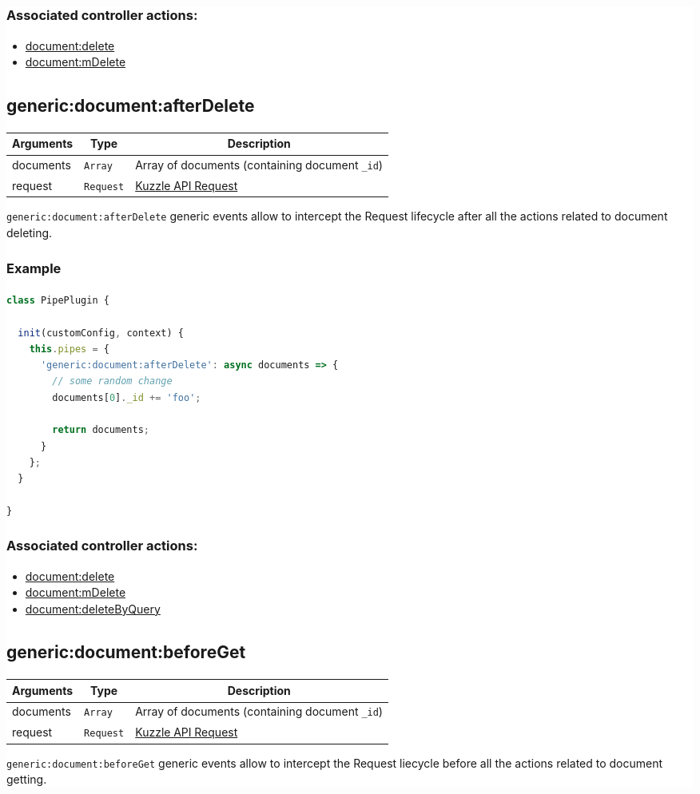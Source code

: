 ### Associated controller actions:
- [document:delete](/core/1/api/controllers/document/delete)
- [document:mDelete](/core/1/api/controllers/document/m-delete)


## generic:document:afterDelete

| Arguments | Type                                                           | Description                |
| --------- | -------------------------------------------------------------- | -------------------------- |
| documents | `Array` | Array of documents (containing document `_id`) |
| request | `Request` | [Kuzzle API Request](/core/1/plugins/plugin-context/constructors/request#request) |

`generic:document:afterDelete` generic events allow to intercept the Request lifecycle after all the actions related to document deleting.

### Example

```javascript
class PipePlugin {

  init(customConfig, context) {
    this.pipes = {
      'generic:document:afterDelete': async documents => {
        // some random change
        documents[0]._id += 'foo';

        return documents;
      }
    };
  }

}
```

### Associated controller actions:
- [document:delete](/core/1/api/controllers/document/delete)
- [document:mDelete](/core/1/api/controllers/document/m-delete)
- [document:deleteByQuery](/core/1/api/controllers/document/delete-by-query)


## generic:document:beforeGet

| Arguments | Type                                                           | Description                |
| --------- | -------------------------------------------------------------- | -------------------------- |
| documents | `Array` | Array of documents (containing document `_id`) |
| request | `Request` | [Kuzzle API Request](/core/1/plugins/plugin-context/constructors/request#request) |

`generic:document:beforeGet` generic events allow to intercept the Request liecycle before all the actions related to document getting.

